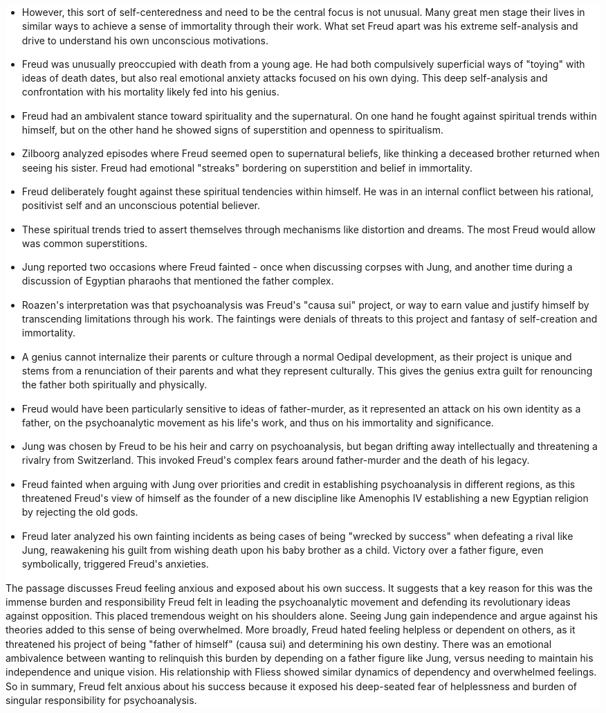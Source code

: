 - However, this sort of self-centeredness and need to be the central focus is not unusual. Many great men stage their lives in similar ways to achieve a sense of immortality through their work. What set Freud apart was his extreme self-analysis and drive to understand his own unconscious motivations.

- Freud was unusually preoccupied with death from a young age. He had both compulsively superficial ways of "toying" with ideas of death dates, but also real emotional anxiety attacks focused on his own dying. This deep self-analysis and confrontation with his mortality likely fed into his genius.

 

- Freud had an ambivalent stance toward spirituality and the supernatural. On one hand he fought against spiritual trends within himself, but on the other hand he showed signs of superstition and openness to spiritualism. 

- Zilboorg analyzed episodes where Freud seemed open to supernatural beliefs, like thinking a deceased brother returned when seeing his sister. Freud had emotional "streaks" bordering on superstition and belief in immortality. 

- Freud deliberately fought against these spiritual tendencies within himself. He was in an internal conflict between his rational, positivist self and an unconscious potential believer. 

- These spiritual trends tried to assert themselves through mechanisms like distortion and dreams. The most Freud would allow was common superstitions. 

- Jung reported two occasions where Freud fainted - once when discussing corpses with Jung, and another time during a discussion of Egyptian pharaohs that mentioned the father complex. 

- Roazen's interpretation was that psychoanalysis was Freud's "causa sui" project, or way to earn value and justify himself by transcending limitations through his work. The faintings were denials of threats to this project and fantasy of self-creation and immortality.

 

- A genius cannot internalize their parents or culture through a normal Oedipal development, as their project is unique and stems from a renunciation of their parents and what they represent culturally. This gives the genius extra guilt for renouncing the father both spiritually and physically. 

- Freud would have been particularly sensitive to ideas of father-murder, as it represented an attack on his own identity as a father, on the psychoanalytic movement as his life's work, and thus on his immortality and significance. 

- Jung was chosen by Freud to be his heir and carry on psychoanalysis, but began drifting away intellectually and threatening a rivalry from Switzerland. This invoked Freud's complex fears around father-murder and the death of his legacy.

- Freud fainted when arguing with Jung over priorities and credit in establishing psychoanalysis in different regions, as this threatened Freud's view of himself as the founder of a new discipline like Amenophis IV establishing a new Egyptian religion by rejecting the old gods. 

- Freud later analyzed his own fainting incidents as being cases of being "wrecked by success" when defeating a rival like Jung, reawakening his guilt from wishing death upon his baby brother as a child. Victory over a father figure, even symbolically, triggered Freud's anxieties.

 

The passage discusses Freud feeling anxious and exposed about his own success. It suggests that a key reason for this was the immense burden and responsibility Freud felt in leading the psychoanalytic movement and defending its revolutionary ideas against opposition. This placed tremendous weight on his shoulders alone. Seeing Jung gain independence and argue against his theories added to this sense of being overwhelmed. More broadly, Freud hated feeling helpless or dependent on others, as it threatened his project of being "father of himself" (causa sui) and determining his own destiny. There was an emotional ambivalence between wanting to relinquish this burden by depending on a father figure like Jung, versus needing to maintain his independence and unique vision. His relationship with Fliess showed similar dynamics of dependency and overwhelmed feelings. So in summary, Freud felt anxious about his success because it exposed his deep-seated fear of helplessness and burden of singular responsibility for psychoanalysis.
